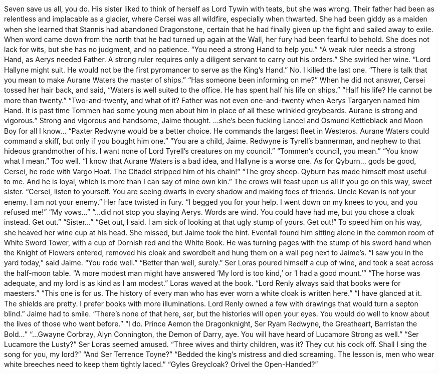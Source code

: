 Seven save us all, you do. His sister liked to think of herself as Lord Tywin with teats, but she was wrong. Their father had been as relentless and implacable as a glacier, where Cersei was all wildfire, especially when thwarted. She had been giddy as a maiden when she learned that Stannis had abandoned Dragonstone, certain that he had finally given up the fight and sailed away to exile. When word came down from the north that he had turned up again at the Wall, her fury had been fearful to behold. She does not lack for wits, but she has no judgment, and no patience. “You need a strong Hand to help you.”
“A weak ruler needs a strong Hand, as Aerys needed Father. A strong ruler requires only a diligent servant to carry out his orders.” She swirled her wine. “Lord Hallyne might suit. He would not be the first pyromancer to serve as the King’s Hand.”
No. I killed the last one. “There is talk that you mean to make Aurane Waters the master of ships.”
“Has someone been informing on me?” When he did not answer, Cersei tossed her hair back, and said, “Waters is well suited to the office. He has spent half his life on ships.”
“Half his life? He cannot be more than twenty.”
“Two-and-twenty, and what of it? Father was not even one-and-twenty when Aerys Targaryen named him Hand. It is past time Tommen had some young men about him in place of all these wrinkled greybeards. Aurane is strong and vigorous.”
Strong and vigorous and handsome, Jaime thought. ...she’s been fucking Lancel and Osmund Kettleblack and Moon Boy for all I know...
“Paxter Redwyne would be a better choice. He commands the largest fleet in Westeros. Aurane Waters could command a skiff, but only if you bought him one.”
“You are a child, Jaime. Redwyne is Tyrell’s bannerman, and nephew to that hideous grandmother of his. I want none of Lord Tyrell’s creatures on my council.”
“Tommen’s council, you mean.”
“You know what I mean.”
Too well. “I know that Aurane Waters is a bad idea, and Hallyne is a worse one. As for Qyburn... gods be good, Cersei, he rode with Vargo Hoat.
The Citadel stripped him of his chain!”
“The grey sheep. Qyburn has made himself most useful to me. And he is loyal, which is more than I can say of mine own kin.”
The crows will feast upon us all if you go on this way, sweet sister.
“Cersei, listen to yourself. You are seeing dwarfs in every shadow and making foes of friends. Uncle Kevan is not your enemy. I am not your enemy.”
Her face twisted in fury. “I begged you for your help. I went down on my knees to you, and you refused me!”
“My vows...”
“...did not stop you slaying Aerys. Words are wind. You could have had me, but you chose a cloak instead. Get out.”
“Sister...”
“Get out, I said. I am sick of looking at that ugly stump of yours. Get out!” To speed him on his way, she heaved her wine cup at his head. She missed, but Jaime took the hint.
Evenfall found him sitting alone in the common room of White Sword Tower, with a cup of Dornish red and the White Book. He was turning pages with the stump of his sword hand when the Knight of Flowers entered, removed his cloak and swordbelt and hung them on a wall peg next to Jaime’s.
“I saw you in the yard today,” said Jaime. “You rode well.”
“Better than well, surely.” Ser Loras poured himself a cup of wine, and took a seat across the half-moon table.
“A more modest man might have answered ‘My lord is too kind,’ or ‘I had a good mount.’”
“The horse was adequate, and my lord is as kind as I am modest.”
Loras waved at the book. “Lord Renly always said that books were for maesters.”
“This one is for us. The history of every man who has ever worn a white cloak is written here.”
“I have glanced at it. The shields are pretty. I prefer books with more illuminations. Lord Renly owned a few with drawings that would turn a septon blind.”
Jaime had to smile. “There’s none of that here, ser, but the histories will open your eyes. You would do well to know about the lives of those who went before.”
“I do. Prince Aemon the Dragonknight, Ser Ryam Redwyne, the Greatheart, Barristan the Bold...”
“...Gwayne Corbray, Alyn Connington, the Demon of Darry, aye. You will have heard of Lucamore Strong as well.”
“Ser Lucamore the Lusty?” Ser Loras seemed amused. “Three wives and thirty children, was it? They cut his cock off. Shall I sing the song for you, my lord?”
“And Ser Terrence Toyne?”
“Bedded the king’s mistress and died screaming. The lesson is, men who wear white breeches need to keep them tightly laced.”
“Gyles Greycloak? Orivel the Open-Handed?”